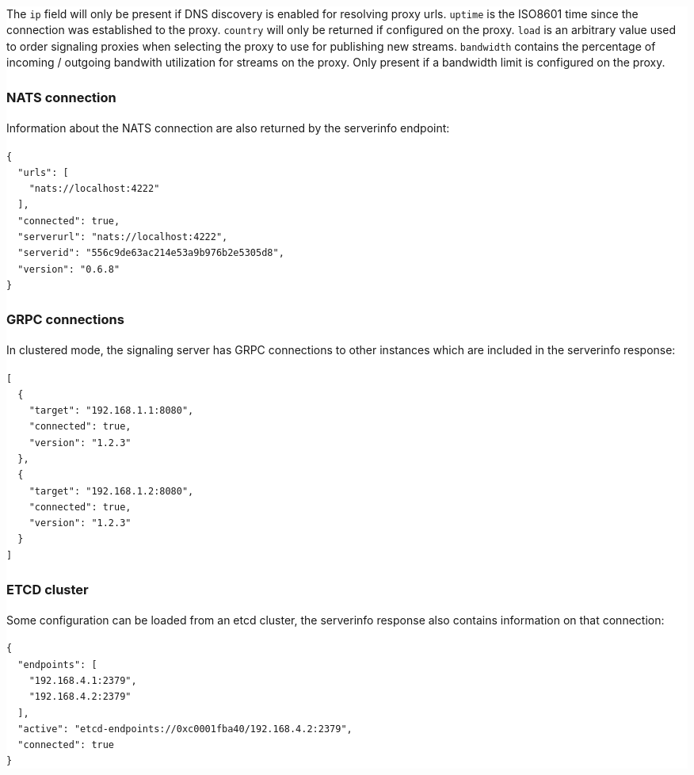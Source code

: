 The `ip` field will only be present if DNS discovery is enabled for resolving
proxy urls.
`uptime` is the ISO8601 time since the connection was established to the proxy.
`country` will only be returned if configured on the proxy.
`load` is an arbitrary value used to order signaling proxies when selecting the
proxy to use for publishing new streams.
`bandwidth` contains the percentage of incoming / outgoing bandwith utilization
for streams on the proxy. Only present if a bandwidth limit is configured on
the proxy.


### NATS connection

Information about the NATS connection are also returned by the serverinfo
endpoint:

    {
      "urls": [
        "nats://localhost:4222"
      ],
      "connected": true,
      "serverurl": "nats://localhost:4222",
      "serverid": "556c9de63ac214e53a9b976b2e5305d8",
      "version": "0.6.8"
    }


### GRPC connections

In clustered mode, the signaling server has GRPC connections to other instances
which are included in the serverinfo response:

    [
      {
        "target": "192.168.1.1:8080",
        "connected": true,
        "version": "1.2.3"
      },
      {
        "target": "192.168.1.2:8080",
        "connected": true,
        "version": "1.2.3"
      }
    ]


### ETCD cluster

Some configuration can be loaded from an etcd cluster, the serverinfo response
also contains information on that connection:

    {
      "endpoints": [
        "192.168.4.1:2379",
        "192.168.4.2:2379"
      ],
      "active": "etcd-endpoints://0xc0001fba40/192.168.4.2:2379",
      "connected": true
    }
